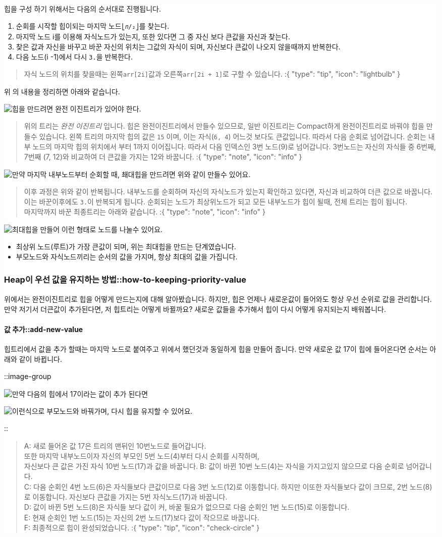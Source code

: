 힙을 구성 하기 위해서는 다음의 순서대로 진행됩니다.

1. 순회를 시작할 힙이되는 마지막 노드`⎣𝑛/₂⎦`를 찾는다.
2. 마지막 노드 i를 이용해 자식노드가 있는지, 또한 있다면 그 중 자신 보다 큰값을 자신과 찾는다.
3. 찾은 값과 자신을 바꾸고 바꾼 자신의 위치는 그값의 자식이 되며, 자신보다 큰값이 나오지 않을때까지 반복한다.
4. 다음 노드(i -1)에서 다시 `3.`을 반복한다.

> 자식 노드의 위치를 찾을때는 왼쪽`arr[2i]`값과 오른쪽`arr[2i + 1]`로 구할 수 있습니다.
:{ "type": "tip", "icon": "lightbulb" }

위 의 내용을 정리하면 아래와 같습니다.


![힙을 만드려면 완전 이진트리가 있어야 한다.](/post/data-structure/heap/first-iteration.svg)

> 위의 트리는 *완전 이진트리* 입니다. 힙은 완전이진트리에서 만들수 있으므로, 일반 이진트리는 Compact하게 완전이진트리로 바꿔야 힙을 만들수 있습니다.
> 왼쪽 트리의 마지막 힙의 값은 `15` 이며, 이는 자식(`6, 4`) 어느것 보다도 큰값입니다. 따라서 다음 순회로 넘어갑니다.
> 순회는 내부 노드의 마지막 힙의 위치에서 부터 1까지 이어집니다. 따라서 다음 인덱스인 3번 노드(9)로 넘어갑니다.
> 3번노드는 자신의 자식들 중 6번째, 7번째 (7, 12)와 비교하여 더 큰값을 가지는 12와 바꿉니다.
:{ "type": "note", "icon": "info" }

![만약 마지막 내부노드부터 순회할 때, 쵀대힙을 만드려면 위와 같이 만들수 있어요.](/post/data-structure/heap/other-iteration.svg)

> 이후 과정은 위와 같이 반복됩니다. 내부노드를 순회하며 자신의 자식노드가 있는지 확인하고 있다면, 자신과 비교하여 더큰 값으로 바꿉니다. 이는 바꾼이후에도 `3.`이 반복되게 됩니다. 순회되는 노드가 최상위노드가 되고 모든 내부노드가 힙이 될때, 전체 트리는 힙이 됩니다.   
> 마지막까지 바꾼 최종트리는 아래와 같습니다.
:{ "type": "note", "icon": "info" }

![최대힙을 만들어 이런 형태로 노드를 나눌수 있어요.](/post/data-structure/heap/last-iteration.svg)

* 최상위 노드(루트)가 가장 큰값이 되며, 위는 최대힙을 만드는 단계였습니다.
* 부모노드와 자식노드끼리는 순서의 값을 가지며, 항상 최대의 값을 가집니다.

### Heap이 우선 값을 유지하는 방법::how-to-keeping-priority-value

위에서는 완전이진트리로 힙을 어떻게 만드는지에 대해 알아봤습니다.
하지만, 힙은 언제나 새로운값이 들어와도 항상 우선 순위로 값을 관리합니다. 만약 저기서 더큰값이 추가된다면,
저 힙트리는 어떻게 바뀔까요? 새로운 값들을 추가해서 힙이 다시 어떻게 유지되는지 배워봅니다.

#### 값 추가::add-new-value

힙트리에서 값을 추가 할때는 마지막 노드로 붙여주고 위에서 했던것과 동일하게 힙을 만들어 줍니다.
만약 새로운 값 17이 힙에 들어온다면 순서는 아래와 같이 바뀝니다.

::image-group

![만약 다음의 힙에서 17이라는 값이 추가 된다면](/post/data-structure/heap/add-new-17.svg)

![이런식으로 부모노드와 바꿔가며, 다시 힙을 유지할 수 있어요.](/post/data-structure/heap/add-new-17-2.svg)

::


> A: 새로 들어온 값 17은 트리의 맨뒤인 10번노드로 들어갑니다.     
> 또한 마지막 내부노드이자 자신의 부모인 5번 노드(4)부터 다시 순회를 시작하며,  
> 자신보다 큰 값은 가진 자식 10번 노드(17)과 값을 바꿉니다.
> B: 값이 바뀐 10번 노드(4)는 자식을 가지고있지 않으므로 다음 순회로 넘어갑니다.  
> C: 다음 순회인 4번 노드(6)은 자식들보다 큰값이므로 다음 3번 노드(12)로 이동합니다. 하지만 이또한 자식들보다 값이 크므로, 2번 노드(8)로 이동합니다. 자신보다 큰값을 가지는 5번 자식노드(17)과 바꿉니다.  
> D: 값이 바뀐 5번 노드(8)은 자식들 보다 값이 커, 바꿀 필요가 없으므로 다음 순회인 1번 노드(15)로 이동합니다.  
> E: 현재 순회인 1번 노드(15)는 자신의 2번 노드(17)보다 값이 작으므로 바꿉니다.  
> F: 최종적으로 힙이 완성되었습니다.
:{ "type": "tip", "icon": "check-circle" }
